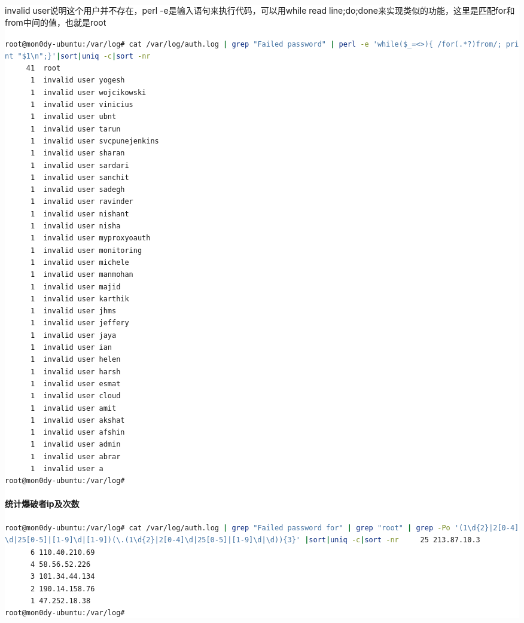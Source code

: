 invalid user说明这个用户并不存在，perl -e是输入语句来执行代码，可以用while read line;do;done来实现类似的功能，这里是匹配for和from中间的值，也就是root

```bash
root@mon0dy-ubuntu:/var/log# cat /var/log/auth.log | grep "Failed password" | perl -e 'while($_=<>){ /for(.*?)from/; print "$1\n";}'|sort|uniq -c|sort -nr
     41  root 
      1  invalid user yogesh 
      1  invalid user wojcikowski 
      1  invalid user vinicius 
      1  invalid user ubnt 
      1  invalid user tarun 
      1  invalid user svcpunejenkins 
      1  invalid user sharan 
      1  invalid user sardari 
      1  invalid user sanchit 
      1  invalid user sadegh 
      1  invalid user ravinder 
      1  invalid user nishant 
      1  invalid user nisha 
      1  invalid user myproxyoauth 
      1  invalid user monitoring 
      1  invalid user michele 
      1  invalid user manmohan 
      1  invalid user majid 
      1  invalid user karthik 
      1  invalid user jhms 
      1  invalid user jeffery 
      1  invalid user jaya 
      1  invalid user ian 
      1  invalid user helen 
      1  invalid user harsh 
      1  invalid user esmat 
      1  invalid user cloud 
      1  invalid user amit 
      1  invalid user akshat 
      1  invalid user afshin 
      1  invalid user admin 
      1  invalid user abrar 
      1  invalid user a 
root@mon0dy-ubuntu:/var/log# 
```

#### 统计爆破者ip及次数

```bash
root@mon0dy-ubuntu:/var/log# cat /var/log/auth.log | grep "Failed password for" | grep "root" | grep -Po '(1\d{2}|2[0-4]\d|25[0-5]|[1-9]\d|[1-9])(\.(1\d{2}|2[0-4]\d|25[0-5]|[1-9]\d|\d)){3}' |sort|uniq -c|sort -nr     25 213.87.10.3
      6 110.40.210.69
      4 58.56.52.226
      3 101.34.44.134
      2 190.14.158.76
      1 47.252.18.38
root@mon0dy-ubuntu:/var/log# 
```

